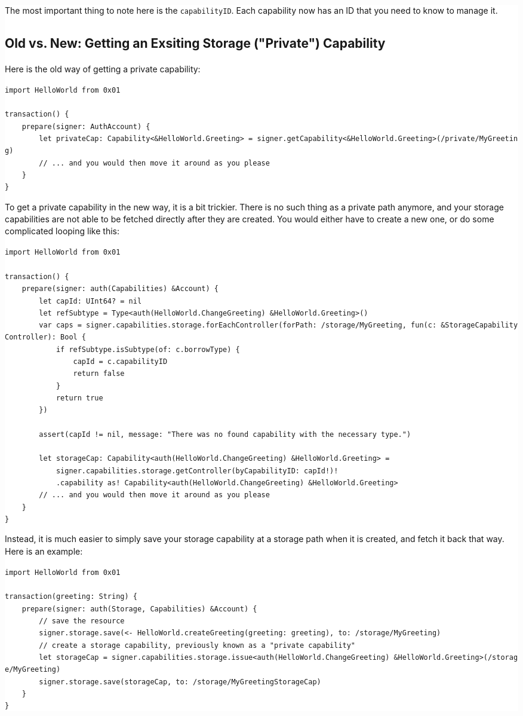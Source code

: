 The most important thing to note here is the `capabilityID`. Each capability now has an ID that you need to know to manage it.

## Old vs. New: Getting an Exsiting Storage ("Private") Capability

Here is the old way of getting a private capability:
```cadence
import HelloWorld from 0x01

transaction() {
    prepare(signer: AuthAccount) {
        let privateCap: Capability<&HelloWorld.Greeting> = signer.getCapability<&HelloWorld.Greeting>(/private/MyGreeting)
        // ... and you would then move it around as you please
    }
}
```

To get a private capability in the new way, it is a bit trickier. There is no such thing as a private path anymore, and your storage capabilities are not able to be fetched directly after they are created. You would either have to create a new one, or do some complicated looping like this:
```cadence
import HelloWorld from 0x01

transaction() {
    prepare(signer: auth(Capabilities) &Account) {
        let capId: UInt64? = nil
        let refSubtype = Type<auth(HelloWorld.ChangeGreeting) &HelloWorld.Greeting>()
        var caps = signer.capabilities.storage.forEachController(forPath: /storage/MyGreeting, fun(c: &StorageCapabilityController): Bool {
            if refSubtype.isSubtype(of: c.borrowType) {
                capId = c.capabilityID
                return false
            }
            return true   
        })

        assert(capId != nil, message: "There was no found capability with the necessary type.")

        let storageCap: Capability<auth(HelloWorld.ChangeGreeting) &HelloWorld.Greeting> = 
            signer.capabilities.storage.getController(byCapabilityID: capId!)!
            .capability as! Capability<auth(HelloWorld.ChangeGreeting) &HelloWorld.Greeting>
        // ... and you would then move it around as you please
    }
}
```

Instead, it is much easier to simply save your storage capability at a storage path when it is created, and fetch it back that way. Here is an example:
```cadence
import HelloWorld from 0x01

transaction(greeting: String) {
    prepare(signer: auth(Storage, Capabilities) &Account) {
        // save the resource
        signer.storage.save(<- HelloWorld.createGreeting(greeting: greeting), to: /storage/MyGreeting)
        // create a storage capability, previously known as a "private capability"
        let storageCap = signer.capabilities.storage.issue<auth(HelloWorld.ChangeGreeting) &HelloWorld.Greeting>(/storage/MyGreeting)
        signer.storage.save(storageCap, to: /storage/MyGreetingStorageCap)
    }
}
```
